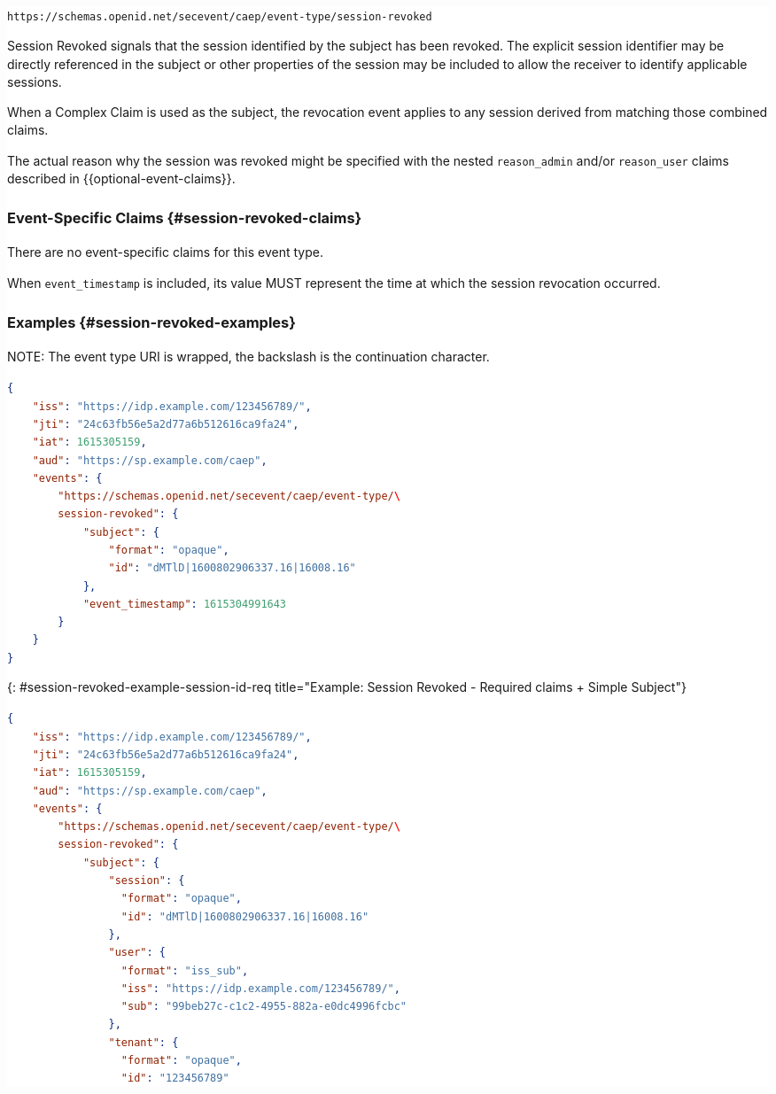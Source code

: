 `https://schemas.openid.net/secevent/caep/event-type/session-revoked`

Session Revoked signals that the session identified by the subject has been 
revoked. The explicit session identifier may be directly referenced in the 
subject or other properties of the session may be included to allow the
receiver to identify applicable sessions.

When a Complex Claim is used as the subject, the revocation event applies 
to any session derived from matching those combined claims.

The actual reason why the session was revoked might be specified with the 
nested `reason_admin` and/or `reason_user` claims described in {{optional-event-claims}}.

### Event-Specific Claims {#session-revoked-claims}

There are no event-specific claims for this event type.

When `event_timestamp` is included, its value MUST represent the time at which
the session revocation occurred.

### Examples  {#session-revoked-examples}

NOTE: The event type URI is wrapped, the backslash is the continuation character.

~~~ json
{
    "iss": "https://idp.example.com/123456789/",
    "jti": "24c63fb56e5a2d77a6b512616ca9fa24",
    "iat": 1615305159,
    "aud": "https://sp.example.com/caep",
    "events": {
        "https://schemas.openid.net/secevent/caep/event-type/\
        session-revoked": {
            "subject": {
                "format": "opaque",
                "id": "dMTlD|1600802906337.16|16008.16"
            },
            "event_timestamp": 1615304991643
        }
    }
}
~~~
{: #session-revoked-example-session-id-req title="Example: Session Revoked - Required claims + Simple Subject"}

~~~ json
{
    "iss": "https://idp.example.com/123456789/",
    "jti": "24c63fb56e5a2d77a6b512616ca9fa24",
    "iat": 1615305159,
    "aud": "https://sp.example.com/caep",
    "events": {
        "https://schemas.openid.net/secevent/caep/event-type/\
        session-revoked": {
            "subject": {
                "session": {
                  "format": "opaque",
                  "id": "dMTlD|1600802906337.16|16008.16"
                },
                "user": {
                  "format": "iss_sub",
                  "iss": "https://idp.example.com/123456789/",
                  "sub": "99beb27c-c1c2-4955-882a-e0dc4996fcbc"
                },
                "tenant": {
                  "format": "opaque",
                  "id": "123456789"
~~~